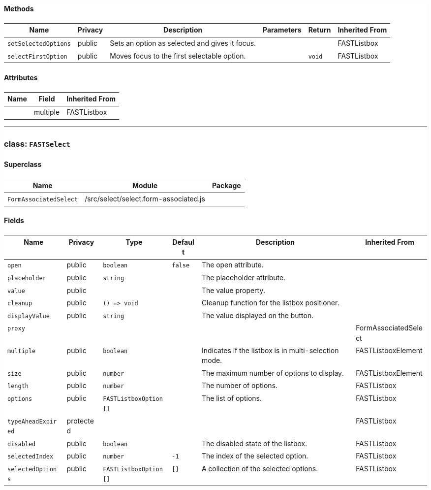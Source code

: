 #### Methods

| Name                 | Privacy | Description                                    | Parameters | Return | Inherited From |
| -------------------- | ------- | ---------------------------------------------- | ---------- | ------ | -------------- |
| `setSelectedOptions` | public  | Sets an option as selected and gives it focus. |            |        | FASTListbox    |
| `selectFirstOption`  | public  | Moves focus to the first selectable option.    |            | `void` | FASTListbox    |

#### Attributes

| Name | Field    | Inherited From |
| ---- | -------- | -------------- |
|      | multiple | FASTListbox    |

<hr/>

### class: `FASTSelect`

#### Superclass

| Name                   | Module                                | Package |
| ---------------------- | ------------------------------------- | ------- |
| `FormAssociatedSelect` | /src/select/select.form-associated.js |         |

#### Fields

| Name               | Privacy   | Type                  | Default | Description                                          | Inherited From       |
| ------------------ | --------- | --------------------- | ------- | ---------------------------------------------------- | -------------------- |
| `open`             | public    | `boolean`             | `false` | The open attribute.                                  |                      |
| `placeholder`      | public    | `string`              |         | The placeholder attribute.                           |                      |
| `value`            | public    |                       |         | The value property.                                  |                      |
| `cleanup`          | public    | `() => void`          |         | Cleanup function for the listbox positioner.         |                      |
| `displayValue`     | public    | `string`              |         | The value displayed on the button.                   |                      |
| `proxy`            |           |                       |         |                                                      | FormAssociatedSelect |
| `multiple`         | public    | `boolean`             |         | Indicates if the listbox is in multi-selection mode. | FASTListboxElement   |
| `size`             | public    | `number`              |         | The maximum number of options to display.            | FASTListboxElement   |
| `length`           | public    | `number`              |         | The number of options.                               | FASTListbox          |
| `options`          | public    | `FASTListboxOption[]` |         | The list of options.                                 | FASTListbox          |
| `typeAheadExpired` | protected |                       |         |                                                      | FASTListbox          |
| `disabled`         | public    | `boolean`             |         | The disabled state of the listbox.                   | FASTListbox          |
| `selectedIndex`    | public    | `number`              | `-1`    | The index of the selected option.                    | FASTListbox          |
| `selectedOptions`  | public    | `FASTListboxOption[]` | `[]`    | A collection of the selected options.                | FASTListbox          |
